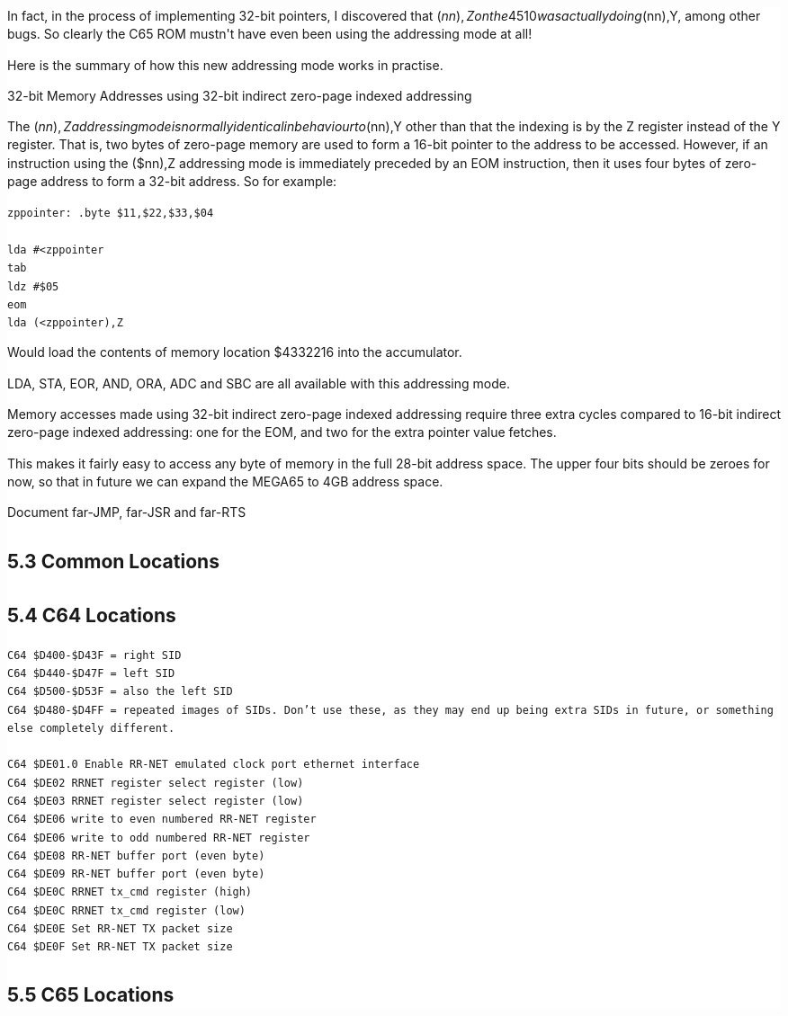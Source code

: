 In fact, in the process of implementing 32-bit pointers, I discovered that ($nn),Z on the 4510 was actually doing ($nn),Y, among other bugs.  So clearly the C65 ROM mustn't have even been using the addressing mode at all!

Here is the summary of how this new addressing mode works in practise.

32-bit Memory Addresses using 32-bit indirect zero-page indexed addressing

The ($nn),Z addressing mode is normally identical in behaviour to ($nn),Y other than that the indexing is by the Z register instead of the Y register.  That is, two bytes of zero-page memory are used to form a 16-bit pointer to the address to be accessed. However, if an instruction  using the ($nn),Z addressing mode is immediately preceded by an EOM instruction, then it uses four bytes of zero-page address to form a 32-bit address.  So for example:

```
zppointer: .byte $11,$22,$33,$04

lda #<zppointer
tab
ldz #$05
eom
lda (<zppointer),Z
```

Would load the contents of memory location $4332216 into the accumulator.

LDA, STA, EOR, AND, ORA, ADC and SBC are all available with this addressing mode.

Memory accesses made using 32-bit indirect zero-page indexed addressing require three extra cycles compared to 16-bit indirect zero-page indexed addressing: one for the EOM, and two for the extra pointer value fetches.

This makes it fairly easy to access any byte of memory in the full 28-bit address space.  The upper four bits should be zeroes for now, so that in future we can expand the MEGA65 to 4GB address space.

Document far-JMP, far-JSR and far-RTS

## 5.3 Common Locations

## 5.4 C64 Locations

```
C64 $D400-$D43F = right SID
C64 $D440-$D47F = left SID
C64 $D500-$D53F = also the left SID
C64 $D480-$D4FF = repeated images of SIDs. Don’t use these, as they may end up being extra SIDs in future, or something else completely different.

C64 $DE01.0 Enable RR-NET emulated clock port ethernet interface
C64 $DE02 RRNET register select register (low)
C64 $DE03 RRNET register select register (low)
C64 $DE06 write to even numbered RR-NET register
C64 $DE06 write to odd numbered RR-NET register
C64 $DE08 RR-NET buffer port (even byte)
C64 $DE09 RR-NET buffer port (even byte)
C64 $DE0C RRNET tx_cmd register (high)
C64 $DE0C RRNET tx_cmd register (low)
C64 $DE0E Set RR-NET TX packet size
C64 $DE0F Set RR-NET TX packet size
```
## 5.5 C65 Locations
